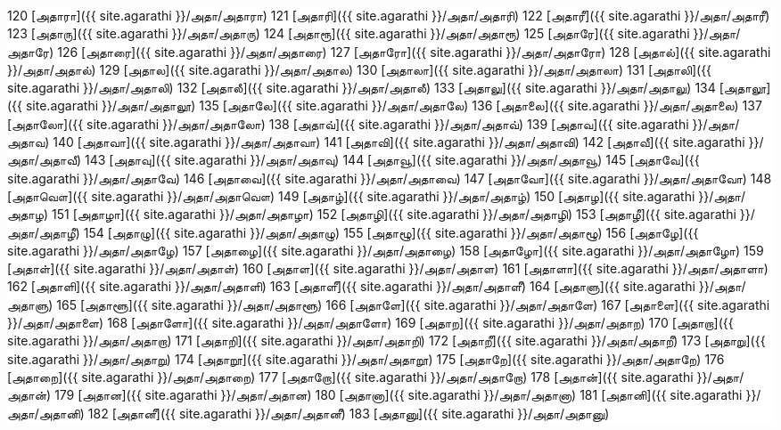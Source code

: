 120 [அதாரா]({{ site.agarathi }}/அதா/அதாரா) 
121 [அதாரி]({{ site.agarathi }}/அதா/அதாரி) 
122 [அதாரீ]({{ site.agarathi }}/அதா/அதாரீ) 
123 [அதாரு]({{ site.agarathi }}/அதா/அதாரு) 
124 [அதாரூ]({{ site.agarathi }}/அதா/அதாரூ) 
125 [அதாரே]({{ site.agarathi }}/அதா/அதாரே) 
126 [அதாரை]({{ site.agarathi }}/அதா/அதாரை) 
127 [அதாரோ]({{ site.agarathi }}/அதா/அதாரோ) 
128 [அதால்]({{ site.agarathi }}/அதா/அதால்) 
129 [அதால]({{ site.agarathi }}/அதா/அதால) 
130 [அதாலா]({{ site.agarathi }}/அதா/அதாலா) 
131 [அதாலி]({{ site.agarathi }}/அதா/அதாலி) 
132 [அதாலீ]({{ site.agarathi }}/அதா/அதாலீ) 
133 [அதாலு]({{ site.agarathi }}/அதா/அதாலு) 
134 [அதாலூ]({{ site.agarathi }}/அதா/அதாலூ) 
135 [அதாலே]({{ site.agarathi }}/அதா/அதாலே) 
136 [அதாலை]({{ site.agarathi }}/அதா/அதாலை) 
137 [அதாலோ]({{ site.agarathi }}/அதா/அதாலோ) 
138 [அதாவ்]({{ site.agarathi }}/அதா/அதாவ்) 
139 [அதாவ]({{ site.agarathi }}/அதா/அதாவ) 
140 [அதாவா]({{ site.agarathi }}/அதா/அதாவா) 
141 [அதாவி]({{ site.agarathi }}/அதா/அதாவி) 
142 [அதாவீ]({{ site.agarathi }}/அதா/அதாவீ) 
143 [அதாவு]({{ site.agarathi }}/அதா/அதாவு) 
144 [அதாவூ]({{ site.agarathi }}/அதா/அதாவூ) 
145 [அதாவே]({{ site.agarathi }}/அதா/அதாவே) 
146 [அதாவை]({{ site.agarathi }}/அதா/அதாவை) 
147 [அதாவோ]({{ site.agarathi }}/அதா/அதாவோ) 
148 [அதாவௌ]({{ site.agarathi }}/அதா/அதாவௌ) 
149 [அதாழ்]({{ site.agarathi }}/அதா/அதாழ்) 
150 [அதாழ]({{ site.agarathi }}/அதா/அதாழ) 
151 [அதாழா]({{ site.agarathi }}/அதா/அதாழா) 
152 [அதாழி]({{ site.agarathi }}/அதா/அதாழி) 
153 [அதாழீ]({{ site.agarathi }}/அதா/அதாழீ) 
154 [அதாழு]({{ site.agarathi }}/அதா/அதாழு) 
155 [அதாழூ]({{ site.agarathi }}/அதா/அதாழூ) 
156 [அதாழே]({{ site.agarathi }}/அதா/அதாழே) 
157 [அதாழை]({{ site.agarathi }}/அதா/அதாழை) 
158 [அதாழோ]({{ site.agarathi }}/அதா/அதாழோ) 
159 [அதாள்]({{ site.agarathi }}/அதா/அதாள்) 
160 [அதாள]({{ site.agarathi }}/அதா/அதாள) 
161 [அதாளா]({{ site.agarathi }}/அதா/அதாளா) 
162 [அதாளி]({{ site.agarathi }}/அதா/அதாளி) 
163 [அதாளீ]({{ site.agarathi }}/அதா/அதாளீ) 
164 [அதாளு]({{ site.agarathi }}/அதா/அதாளு) 
165 [அதாளூ]({{ site.agarathi }}/அதா/அதாளூ) 
166 [அதாளே]({{ site.agarathi }}/அதா/அதாளே) 
167 [அதாளை]({{ site.agarathi }}/அதா/அதாளை) 
168 [அதாளோ]({{ site.agarathi }}/அதா/அதாளோ) 
169 [அதாற]({{ site.agarathi }}/அதா/அதாற) 
170 [அதாறா]({{ site.agarathi }}/அதா/அதாறா) 
171 [அதாறி]({{ site.agarathi }}/அதா/அதாறி) 
172 [அதாறீ]({{ site.agarathi }}/அதா/அதாறீ) 
173 [அதாறு]({{ site.agarathi }}/அதா/அதாறு) 
174 [அதாறூ]({{ site.agarathi }}/அதா/அதாறூ) 
175 [அதாறே]({{ site.agarathi }}/அதா/அதாறே) 
176 [அதாறை]({{ site.agarathi }}/அதா/அதாறை) 
177 [அதாறோ]({{ site.agarathi }}/அதா/அதாறோ) 
178 [அதான்]({{ site.agarathi }}/அதா/அதான்) 
179 [அதான]({{ site.agarathi }}/அதா/அதான) 
180 [அதானா]({{ site.agarathi }}/அதா/அதானா) 
181 [அதானி]({{ site.agarathi }}/அதா/அதானி) 
182 [அதானீ]({{ site.agarathi }}/அதா/அதானீ) 
183 [அதானு]({{ site.agarathi }}/அதா/அதானு) 